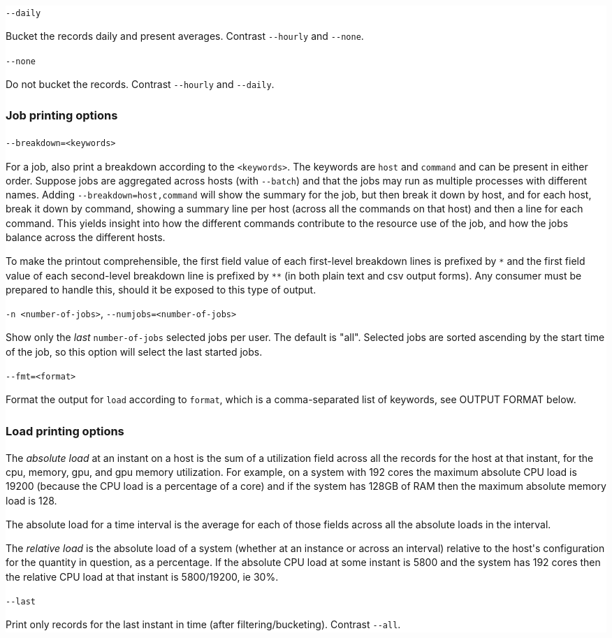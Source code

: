 `--daily`

  Bucket the records daily and present averages.  Contrast `--hourly` and `--none`.

`--none`

  Do not bucket the records.  Contrast `--hourly` and `--daily`.

### Job printing options

`--breakdown=<keywords>`

  For a job, also print a breakdown according to the `<keywords>`.  The keywords are `host` and
  `command` and can be present in either order.  Suppose jobs are aggregated across hosts (with
  `--batch`) and that the jobs may run as multiple processes with different names.  Adding
  `--breakdown=host,command` will show the summary for the job, but then break it down by host, and
  for each host, break it down by command, showing a summary line per host (across all the commands
  on that host) and then a line for each command.  This yields insight into how the different
  commands contribute to the resource use of the job, and how the jobs balance across the different
  hosts.

  To make the printout comprehensible, the first field value of each first-level breakdown lines is
  prefixed by `*` and the first field value of each second-level breakdown line is prefixed by `**`
  (in both plain text and csv output forms).  Any consumer must be prepared to handle this, should
  it be exposed to this type of output.

`-n <number-of-jobs>`, `--numjobs=<number-of-jobs>`

  Show only the *last* `number-of-jobs` selected jobs per user.  The default is "all".  Selected
  jobs are sorted ascending by the start time of the job, so this option will select the last
  started jobs.

`--fmt=<format>`

  Format the output for `load` according to `format`, which is a comma-separated list of keywords,
  see OUTPUT FORMAT below.


### Load printing options

The *absolute load* at an instant on a host is the sum of a utilization field across all the
records for the host at that instant, for the cpu, memory, gpu, and gpu memory utilization.  For
example, on a system with 192 cores the maximum absolute CPU load is 19200 (because the CPU load
is a percentage of a core) and if the system has 128GB of RAM then the maximum absolute memory
load is 128.

The absolute load for a time interval is the average for each of those fields across all the
absolute loads in the interval.

The *relative load* is the absolute load of a system (whether at an instance or across an interval)
relative to the host's configuration for the quantity in question, as a percentage.  If the absolute
CPU load at some instant is 5800 and the system has 192 cores then the relative CPU load at that
instant is 5800/19200, ie 30%.

`--last`

  Print only records for the last instant in time (after filtering/bucketing).  Contrast `--all`.
